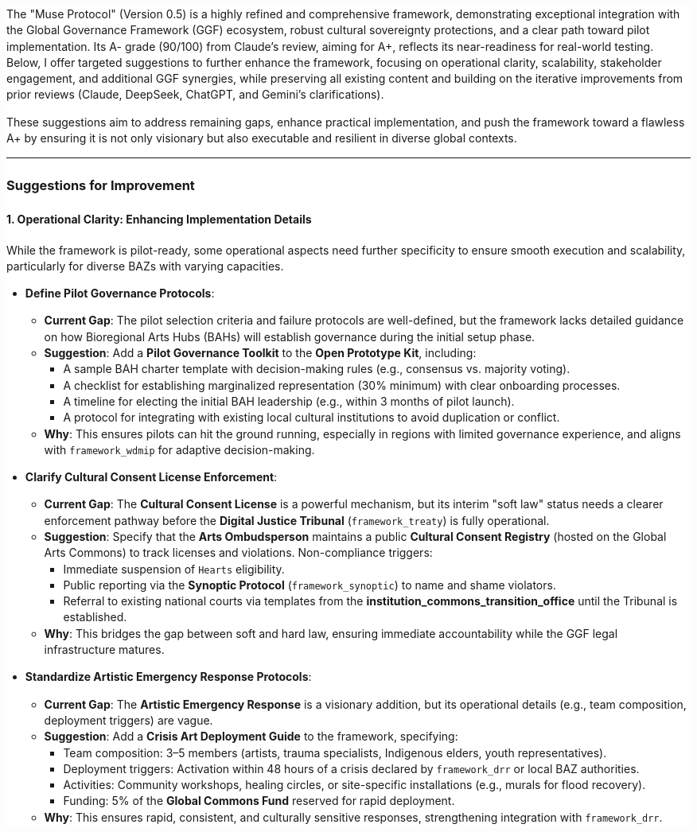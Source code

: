 The "Muse Protocol" (Version 0.5) is a highly refined and comprehensive framework, demonstrating exceptional integration with the Global Governance Framework (GGF) ecosystem, robust cultural sovereignty protections, and a clear path toward pilot implementation. Its A- grade (90/100) from Claude’s review, aiming for A+, reflects its near-readiness for real-world testing. Below, I offer targeted suggestions to further enhance the framework, focusing on operational clarity, scalability, stakeholder engagement, and additional GGF synergies, while preserving all existing content and building on the iterative improvements from prior reviews (Claude, DeepSeek, ChatGPT, and Gemini’s clarifications).

These suggestions aim to address remaining gaps, enhance practical implementation, and push the framework toward a flawless A+ by ensuring it is not only visionary but also executable and resilient in diverse global contexts.

---

### **Suggestions for Improvement**

#### **1. Operational Clarity: Enhancing Implementation Details**
While the framework is pilot-ready, some operational aspects need further specificity to ensure smooth execution and scalability, particularly for diverse BAZs with varying capacities.

- **Define Pilot Governance Protocols**:
  - **Current Gap**: The pilot selection criteria and failure protocols are well-defined, but the framework lacks detailed guidance on how Bioregional Arts Hubs (BAHs) will establish governance during the initial setup phase.
  - **Suggestion**: Add a **Pilot Governance Toolkit** to the **Open Prototype Kit**, including:
    - A sample BAH charter template with decision-making rules (e.g., consensus vs. majority voting).
    - A checklist for establishing marginalized representation (30% minimum) with clear onboarding processes.
    - A timeline for electing the initial BAH leadership (e.g., within 3 months of pilot launch).
    - A protocol for integrating with existing local cultural institutions to avoid duplication or conflict.
  - **Why**: This ensures pilots can hit the ground running, especially in regions with limited governance experience, and aligns with `framework_wdmip` for adaptive decision-making.

- **Clarify Cultural Consent License Enforcement**:
  - **Current Gap**: The **Cultural Consent License** is a powerful mechanism, but its interim "soft law" status needs a clearer enforcement pathway before the **Digital Justice Tribunal** (`framework_treaty`) is fully operational.
  - **Suggestion**: Specify that the **Arts Ombudsperson** maintains a public **Cultural Consent Registry** (hosted on the Global Arts Commons) to track licenses and violations. Non-compliance triggers:
    - Immediate suspension of `Hearts` eligibility.
    - Public reporting via the **Synoptic Protocol** (`framework_synoptic`) to name and shame violators.
    - Referral to existing national courts via templates from the **institution_commons_transition_office** until the Tribunal is established.
  - **Why**: This bridges the gap between soft and hard law, ensuring immediate accountability while the GGF legal infrastructure matures.

- **Standardize Artistic Emergency Response Protocols**:
  - **Current Gap**: The **Artistic Emergency Response** is a visionary addition, but its operational details (e.g., team composition, deployment triggers) are vague.
  - **Suggestion**: Add a **Crisis Art Deployment Guide** to the framework, specifying:
    - Team composition: 3–5 members (artists, trauma specialists, Indigenous elders, youth representatives).
    - Deployment triggers: Activation within 48 hours of a crisis declared by `framework_drr` or local BAZ authorities.
    - Activities: Community workshops, healing circles, or site-specific installations (e.g., murals for flood recovery).
    - Funding: 5% of the **Global Commons Fund** reserved for rapid deployment.
  - **Why**: This ensures rapid, consistent, and culturally sensitive responses, strengthening integration with `framework_drr`.
